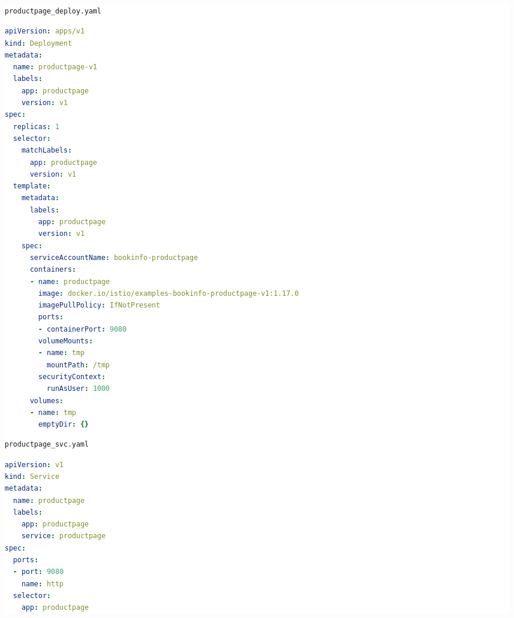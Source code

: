 

`productpage_deploy.yaml`

```yaml
apiVersion: apps/v1
kind: Deployment
metadata:
  name: productpage-v1
  labels:
    app: productpage
    version: v1
spec:
  replicas: 1
  selector:
    matchLabels:
      app: productpage
      version: v1
  template:
    metadata:
      labels:
        app: productpage
        version: v1
    spec:
      serviceAccountName: bookinfo-productpage
      containers:
      - name: productpage
        image: docker.io/istio/examples-bookinfo-productpage-v1:1.17.0
        imagePullPolicy: IfNotPresent
        ports:
        - containerPort: 9080
        volumeMounts:
        - name: tmp
          mountPath: /tmp
        securityContext:
          runAsUser: 1000
      volumes:
      - name: tmp
        emptyDir: {}
```



`productpage_svc.yaml`

```yaml
apiVersion: v1
kind: Service
metadata:
  name: productpage
  labels:
    app: productpage
    service: productpage
spec:
  ports:
  - port: 9080
    name: http
  selector:
    app: productpage
```

